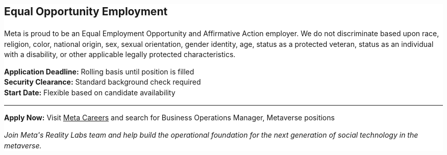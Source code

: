 ## Equal Opportunity Employment
Meta is proud to be an Equal Employment Opportunity and Affirmative Action employer. We do not discriminate based upon race, religion, color, national origin, sex, sexual orientation, gender identity, age, status as a protected veteran, status as an individual with a disability, or other applicable legally protected characteristics.

**Application Deadline:** Rolling basis until position is filled  
**Security Clearance:** Standard background check required  
**Start Date:** Flexible based on candidate availability  

---

**Apply Now:** Visit [Meta Careers](https://www.metacareers.com/jobs) and search for Business Operations Manager, Metaverse positions

*Join Meta's Reality Labs team and help build the operational foundation for the next generation of social technology in the metaverse.*